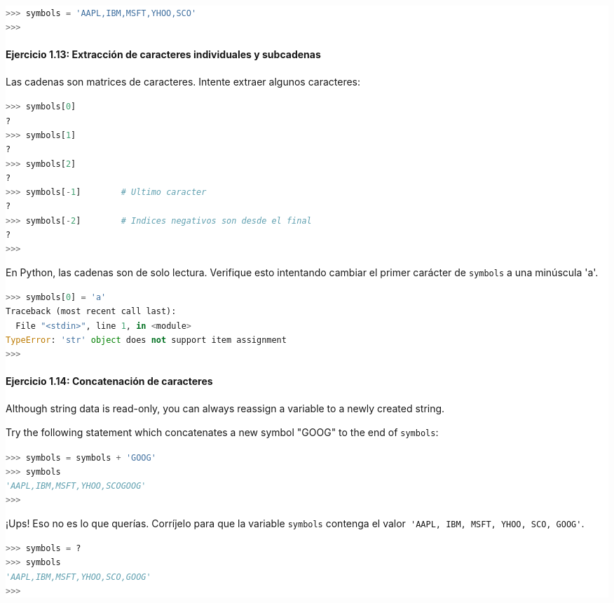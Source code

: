```python
>>> symbols = 'AAPL,IBM,MSFT,YHOO,SCO'
>>>
```

#### Ejercicio 1.13: Extracción de caracteres individuales y subcadenas

Las cadenas son matrices de caracteres. Intente extraer algunos caracteres:

```python
>>> symbols[0]
?
>>> symbols[1]
?
>>> symbols[2]
?
>>> symbols[-1]        # Ultimo caracter
?
>>> symbols[-2]        # Indices negativos son desde el final
?
>>>
```

En Python, las cadenas son de solo lectura.
Verifique esto intentando cambiar el primer carácter de `symbols` a una minúscula 'a'.

```python
>>> symbols[0] = 'a'
Traceback (most recent call last):
  File "<stdin>", line 1, in <module>
TypeError: 'str' object does not support item assignment
>>>
```

#### Ejercicio 1.14: Concatenación de caracteres

Although string data is read-only, you can always reassign a variable to a newly created string.

Try the following statement which concatenates a new symbol "GOOG" to the end of `symbols`:

```python
>>> symbols = symbols + 'GOOG'
>>> symbols
'AAPL,IBM,MSFT,YHOO,SCOGOOG'
>>>
```

¡Ups! Eso no es lo que querías. Corríjelo para que la variable `symbols` contenga el valor` 'AAPL, IBM, MSFT, YHOO, SCO, GOOG'`.

```python
>>> symbols = ?
>>> symbols
'AAPL,IBM,MSFT,YHOO,SCO,GOOG'
>>>
```
